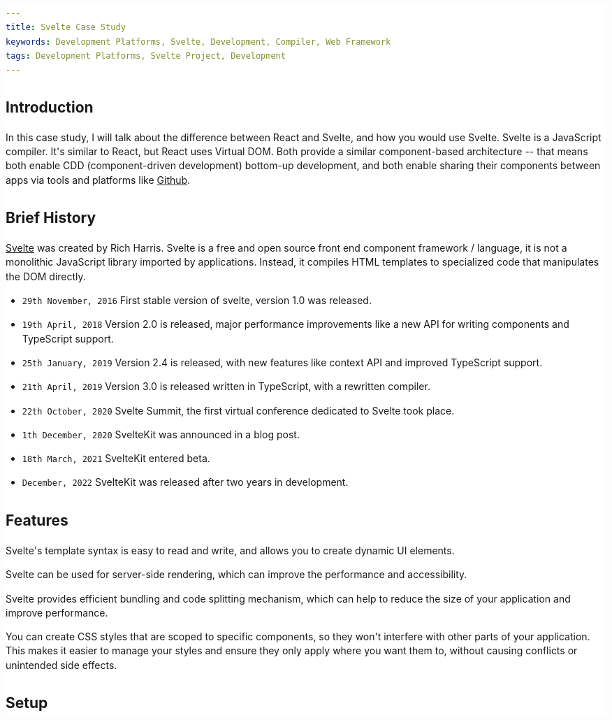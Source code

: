 ```yaml
---
title: Svelte Case Study
keywords: Development Platforms, Svelte, Development, Compiler, Web Framework
tags: Development Platforms, Svelte Project, Development
---
```


## Introduction

In this case study, I will talk about the difference between React and Svelte, and how you would use Svelte. Svelte is a JavaScript compiler. It's similar to React, but React uses Virtual DOM. Both provide a similar component-based architecture -- that means both enable CDD (component-driven development) bottom-up development, and both enable sharing their components between apps via tools and platforms like [Github](www.github.com).

## Brief History

[Svelte](https://svelte.dev/) was created by Rich Harris. Svelte is a free and open source front end component framework / language, it is not a monolithic JavaScript library imported by applications. Instead, it compiles HTML templates to specialized code that manipulates the DOM directly.

- `29th November, 2016` First stable version of svelte, version 1.0 was released.

- `19th April, 2018` Version 2.0 is released, major performance improvements like a new API for writing components and TypeScript support.

- `25th January, 2019` Version 2.4 is released, with new features like context API and improved TypeScript support.

- `21th April, 2019` Version 3.0 is released written in TypeScript, with a rewritten compiler.

- `22th October, 2020` Svelte Summit, the first virtual conference dedicated to Svelte took place.

- `1th December, 2020` SvelteKit was announced in a blog post.

- `18th March, 2021` SvelteKit entered beta.

- `December, 2022` SvelteKit was released after two years in development.

## Features

Svelte's template syntax is easy to read and write, and allows you to create dynamic UI elements.

Svelte can be used for server-side rendering, which can improve the performance and accessibility.

Svelte provides efficient bundling and code splitting mechanism, which can help to reduce the size of your application and improve performance.

You can create CSS styles that are scoped to specific components, so they won't interfere with other parts of your application. This makes it easier to manage your styles and ensure they only apply where you want them to, without causing conflicts or unintended side effects.

## Setup
